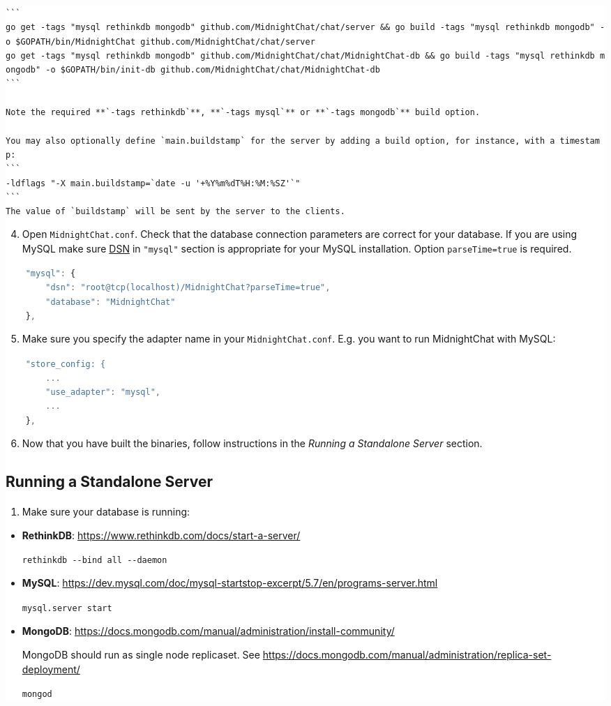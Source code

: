 	```
	go get -tags "mysql rethinkdb mongodb" github.com/MidnightChat/chat/server && go build -tags "mysql rethinkdb mongodb" -o $GOPATH/bin/MidnightChat github.com/MidnightChat/chat/server
	go get -tags "mysql rethinkdb mongodb" github.com/MidnightChat/chat/MidnightChat-db && go build -tags "mysql rethinkdb mongodb" -o $GOPATH/bin/init-db github.com/MidnightChat/chat/MidnightChat-db
	```

	Note the required **`-tags rethinkdb`**, **`-tags mysql`** or **`-tags mongodb`** build option.

	You may also optionally define `main.buildstamp` for the server by adding a build option, for instance, with a timestamp:
	```
	-ldflags "-X main.buildstamp=`date -u '+%Y%m%dT%H:%M:%SZ'`"
	```
	The value of `buildstamp` will be sent by the server to the clients.


4. Open `MidnightChat.conf`. Check that the database connection parameters are correct for your database. If you are using MySQL make sure [DSN](https://github.com/go-sql-driver/mysql#dsn-data-source-name) in `"mysql"` section is appropriate for your MySQL installation. Option `parseTime=true` is required.
```js
	"mysql": {
		"dsn": "root@tcp(localhost)/MidnightChat?parseTime=true",
		"database": "MidnightChat"
	},
```

5. Make sure you specify the adapter name in your `MidnightChat.conf`. E.g. you want to run MidnightChat with MySQL:
```js
	"store_config: {
		...
		"use_adapter": "mysql",
		...
	},
```

6. Now that you have built the binaries, follow instructions in the _Running a Standalone Server_ section.

## Running a Standalone Server

1. Make sure your database is running:
 - **RethinkDB**: https://www.rethinkdb.com/docs/start-a-server/
	```
	rethinkdb --bind all --daemon
	```
 - **MySQL**: https://dev.mysql.com/doc/mysql-startstop-excerpt/5.7/en/programs-server.html
	```
	mysql.server start
	```
 - **MongoDB**: https://docs.mongodb.com/manual/administration/install-community/

    MongoDB should run as single node replicaset. See https://docs.mongodb.com/manual/administration/replica-set-deployment/
	```
	mongod
	```
